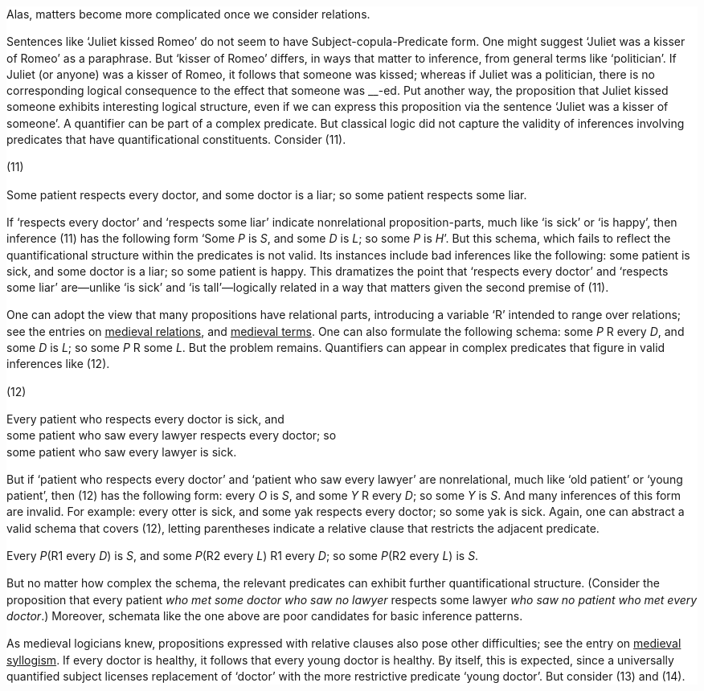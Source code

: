 Alas, matters become more complicated once we consider relations.

Sentences like ‘Juliet kissed Romeo’ do not seem to have Subject-copula-Predicate form. One might suggest ‘Juliet was a kisser of Romeo’ as a paraphrase. But ‘kisser of Romeo’ differs, in ways that matter to inference, from general terms like ‘politician’. If Juliet (or anyone) was a kisser of Romeo, it follows that someone was kissed; whereas if Juliet was a politician, there is no corresponding logical consequence to the effect that someone was \_\_-ed. Put another way, the proposition that Juliet kissed someone exhibits interesting logical structure, even if we can express this proposition via the sentence ‘Juliet was a kisser of someone’. A quantifier can be part of a complex predicate. But classical logic did not capture the validity of inferences involving predicates that have quantificational constituents. Consider (11).

(11)

Some patient respects every doctor, and some doctor is a liar; so some patient respects some liar.

If ‘respects every doctor’ and ‘respects some liar’ indicate nonrelational proposition-parts, much like ‘is sick’ or ‘is happy’, then inference (11) has the following form ‘Some *P* is *S*, and some *D* is *L*; so some *P* is *H*’. But this schema, which fails to reflect the quantificational structure within the predicates is not valid. Its instances include bad inferences like the following: some patient is sick, and some doctor is a liar; so some patient is happy. This dramatizes the point that ‘respects every doctor’ and ‘respects some liar’ are—unlike ‘is sick’ and ‘is tall’—logically related in a way that matters given the second premise of (11).

One can adopt the view that many propositions have relational parts, introducing a variable ‘R’ intended to range over relations; see the entries on [medieval relations][8], and [medieval terms][9]. One can also formulate the following schema: some *P* R every *D*, and some *D* is *L*; so some *P* R some *L*. But the problem remains. Quantifiers can appear in complex predicates that figure in valid inferences like (12).

(12)

Every patient who respects every doctor is sick, and  
some patient who saw every lawyer respects every doctor; so  
some patient who saw every lawyer is sick.

But if ‘patient who respects every doctor’ and ‘patient who saw every lawyer’ are nonrelational, much like ‘old patient’ or ‘young patient’, then (12) has the following form: every *O* is *S*, and some *Y* R every *D*; so some *Y* is *S*. And many inferences of this form are invalid. For example: every otter is sick, and some yak respects every doctor; so some yak is sick. Again, one can abstract a valid schema that covers (12), letting parentheses indicate a relative clause that restricts the adjacent predicate.

Every *P*(R1 every *D*) is *S*, and some *P*(R2 every *L*) R1 every *D*; so some *P*(R2 every *L*) is *S*.

But no matter how complex the schema, the relevant predicates can exhibit further quantificational structure. (Consider the proposition that every patient *who met some doctor who saw no lawyer* respects some lawyer *who saw no patient who met every doctor*.) Moreover, schemata like the one above are poor candidates for basic inference patterns.

As medieval logicians knew, propositions expressed with relative clauses also pose other difficulties; see the entry on [medieval syllogism][10]. If every doctor is healthy, it follows that every young doctor is healthy. By itself, this is expected, since a universally quantified subject licenses replacement of ‘doctor’ with the more restrictive predicate ‘young doctor’. But consider (13) and (14).


[1]: https://plato.stanford.edu/entries/stoicism/
[2]: https://plato.stanford.edu/entries/propositions/
[3]: https://plato.stanford.edu/entries/propositions-structured/
[4]: https://plato.stanford.edu/entries/vagueness/
[5]: https://plato.stanford.edu/entries/aristotle/
[6]: https://plato.stanford.edu/entries/logic-classical/
[7]: https://plato.stanford.edu/entries/ockham/
[8]: https://plato.stanford.edu/entries/relations-medieval/
[9]: https://plato.stanford.edu/entries/medieval-terms/
[10]: https://plato.stanford.edu/entries/medieval-syllogism/
[11]: https://plato.stanford.edu/entries/leibniz/
[12]: https://plato.stanford.edu/entries/logical-form/#sem
[13]: https://plato.stanford.edu/entries/frege/
[14]: https://plato.stanford.edu/entries/kant-judgment/
[15]: https://plato.stanford.edu/entries/propositions-structured/
[16]: https://plato.stanford.edu/entries/logical-form/#not
[17]: https://plato.stanford.edu/entries/logical-form/#tran
[18]: https://plato.stanford.edu/entries/frege-theorem/
[19]: https://plato.stanford.edu/entries/frege/
[20]: https://plato.stanford.edu/entries/russell/
[21]: https://plato.stanford.edu/entries/logical-form/#not
[22]: https://plato.stanford.edu/entries/wittgenstein/
[23]: https://plato.stanford.edu/entries/rigid-designators/
[24]: https://plato.stanford.edu/entries/names/
[25]: https://plato.stanford.edu/entries/prop-attitude-reports/
[26]: https://plato.stanford.edu/entries/propositions-singular/
[27]: https://plato.stanford.edu/entries/analysis/
[28]: https://plato.stanford.edu/entries/carnap/
[29]: https://plato.stanford.edu/entries/language-thought/
[30]: https://plato.stanford.edu/entries/behaviorism/
[31]: https://plato.stanford.edu/entries/logical-form/#tran
[32]: https://plato.stanford.edu/entries/quine/
[33]: https://plato.stanford.edu/entries/davidson/
[34]: https://plato.stanford.edu/entries/analytic-synthetic/
[35]: https://plato.stanford.edu/entries/frege-theorem/
[36]: https://plato.stanford.edu/entries/russell-paradox/
[37]: https://plato.stanford.edu/entries/goedel/
[38]: https://plato.stanford.edu/entries/strawson/
[39]: https://plato.stanford.edu/entries/austin-john/
[40]: https://plato.stanford.edu/entries/reference/
[41]: https://plato.stanford.edu/entries/generalized-quantifiers/
[42]: https://plato.stanford.edu/entries/analytic-synthetic/
[43]: https://plato.stanford.edu/entries/propositions-structured/
[44]: https://plato.stanford.edu/entries/compositionality/
[45]: https://plato.stanford.edu/entries/tarski/
[46]: https://plato.stanford.edu/entries/logical-form/#freg
[47]: https://plato.stanford.edu/entries/logical-form/#mot